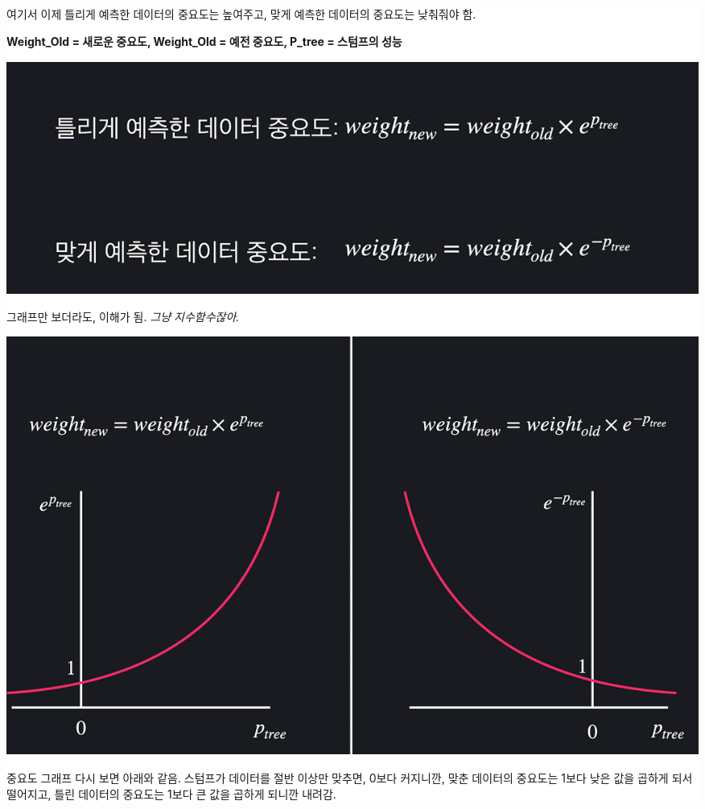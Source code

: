   여기서 이제 틀리게 예측한 데이터의 중요도는 높여주고, 맞게 예측한 데이터의 중요도는 낮춰줘야 함. 

  **Weight_Old = 새로운 중요도, Weight_Old = 예전 중요도, P_tree = 스텀프의 성능**

  ![9_1](./resources/9_13.png)

  그래프만 보더라도, 이해가 됨. *그냥 지수함수잖아.* 

  ![9_1](./resources/9_14.png)

  중요도 그래프 다시 보면 아래와 같음. 스텀프가 데이터를 절반 이상만 맞추면, 0보다 커지니깐, 맞춘 데이터의 중요도는 1보다 낮은 값을 곱하게 되서 떨어지고, 틀린 데이터의 중요도는 1보다 큰 값을 곱하게 되니깐 내려감. 
